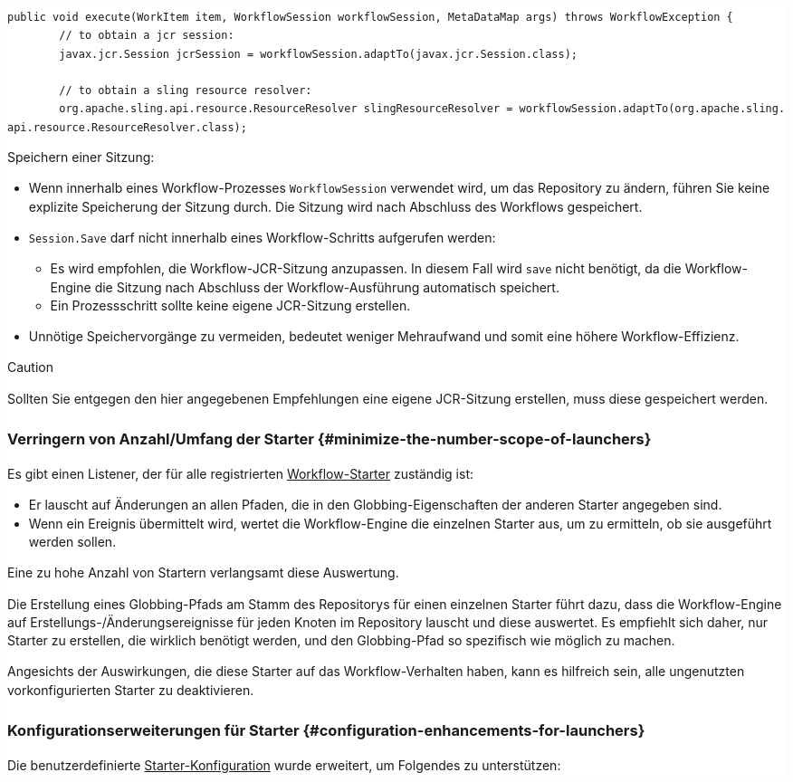 ```
public void execute(WorkItem item, WorkflowSession workflowSession, MetaDataMap args) throws WorkflowException {
        // to obtain a jcr session:
        javax.jcr.Session jcrSession = workflowSession.adaptTo(javax.jcr.Session.class);

        // to obtain a sling resource resolver:
        org.apache.sling.api.resource.ResourceResolver slingResourceResolver = workflowSession.adaptTo(org.apache.sling.api.resource.ResourceResolver.class);
```

Speichern einer Sitzung:

* Wenn innerhalb eines Workflow-Prozesses `WorkflowSession` verwendet wird, um das Repository zu ändern, führen Sie keine explizite Speicherung der Sitzung durch. Die Sitzung wird nach Abschluss des Workflows gespeichert.
* `Session.Save` darf nicht innerhalb eines Workflow-Schritts aufgerufen werden:

   * Es wird empfohlen, die Workflow-JCR-Sitzung anzupassen. In diesem Fall wird `save` nicht benötigt, da die Workflow-Engine die Sitzung nach Abschluss der Workflow-Ausführung automatisch speichert.
   * Ein Prozessschritt sollte keine eigene JCR-Sitzung erstellen.

* Unnötige Speichervorgänge zu vermeiden, bedeutet weniger Mehraufwand und somit eine höhere Workflow-Effizienz.

>[!CAUTION]
>
>Sollten Sie entgegen den hier angegebenen Empfehlungen eine eigene JCR-Sitzung erstellen, muss diese gespeichert werden.

### Verringern von Anzahl/Umfang der Starter {#minimize-the-number-scope-of-launchers}

Es gibt einen Listener, der für alle registrierten [Workflow-Starter](/help/sites-administering/workflows-starting.md#workflows-launchers) zuständig ist:

* Er lauscht auf Änderungen an allen Pfaden, die in den Globbing-Eigenschaften der anderen Starter angegeben sind.
* Wenn ein Ereignis übermittelt wird, wertet die Workflow-Engine die einzelnen Starter aus, um zu ermitteln, ob sie ausgeführt werden sollen.

Eine zu hohe Anzahl von Startern verlangsamt diese Auswertung.

Die Erstellung eines Globbing-Pfads am Stamm des Repositorys für einen einzelnen Starter führt dazu, dass die Workflow-Engine auf Erstellungs-/Änderungsereignisse für jeden Knoten im Repository lauscht und diese auswertet. Es empfiehlt sich daher, nur Starter zu erstellen, die wirklich benötigt werden, und den Globbing-Pfad so spezifisch wie möglich zu machen.

Angesichts der Auswirkungen, die diese Starter auf das Workflow-Verhalten haben, kann es hilfreich sein, alle ungenutzten vorkonfigurierten Starter zu deaktivieren.

### Konfigurationserweiterungen für Starter {#configuration-enhancements-for-launchers}

Die benutzerdefinierte [Starter-Konfiguration](/help/sites-administering/workflows-starting.md#workflows-launchers) wurde erweitert, um Folgendes zu unterstützen:

